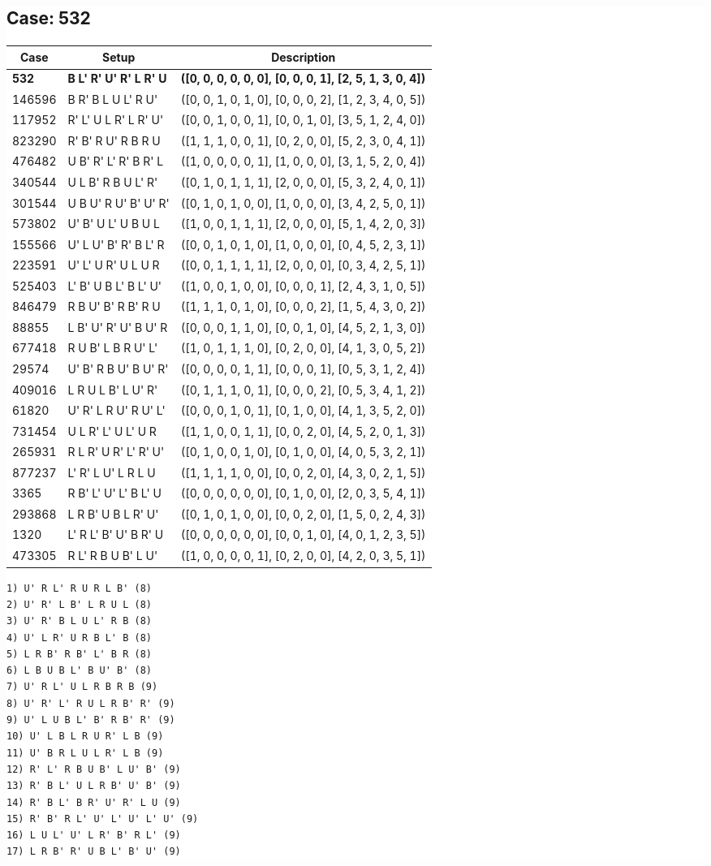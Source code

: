 ## Case: 532
| Case | Setup | Description |
| ---- | ----- | ----------- |
| **532** | **B L' R' U' R' L R' U** | **([0, 0, 0, 0, 0, 0], [0, 0, 0, 1], [2, 5, 1, 3, 0, 4])** |
| 146596 | B R' B L U L' R U' | ([0, 0, 1, 0, 1, 0], [0, 0, 0, 2], [1, 2, 3, 4, 0, 5]) |
| 117952 | R' L' U L R' L R' U' | ([0, 0, 1, 0, 0, 1], [0, 0, 1, 0], [3, 5, 1, 2, 4, 0]) |
| 823290 | R' B' R U' R B R U | ([1, 1, 1, 0, 0, 1], [0, 2, 0, 0], [5, 2, 3, 0, 4, 1]) |
| 476482 | U B' R' L' R' B R' L | ([1, 0, 0, 0, 0, 1], [1, 0, 0, 0], [3, 1, 5, 2, 0, 4]) |
| 340544 | U L B' R B U L' R' | ([0, 1, 0, 1, 1, 1], [2, 0, 0, 0], [5, 3, 2, 4, 0, 1]) |
| 301544 | U B U' R U' B' U' R' | ([0, 1, 0, 1, 0, 0], [1, 0, 0, 0], [3, 4, 2, 5, 0, 1]) |
| 573802 | U' B' U L' U B U L | ([1, 0, 0, 1, 1, 1], [2, 0, 0, 0], [5, 1, 4, 2, 0, 3]) |
| 155566 | U' L U' B' R' B L' R | ([0, 0, 1, 0, 1, 0], [1, 0, 0, 0], [0, 4, 5, 2, 3, 1]) |
| 223591 | U' L' U R' U L U R | ([0, 0, 1, 1, 1, 1], [2, 0, 0, 0], [0, 3, 4, 2, 5, 1]) |
| 525403 | L' B' U B L' B L' U' | ([1, 0, 0, 1, 0, 0], [0, 0, 0, 1], [2, 4, 3, 1, 0, 5]) |
| 846479 | R B U' B' R B' R U | ([1, 1, 1, 0, 1, 0], [0, 0, 0, 2], [1, 5, 4, 3, 0, 2]) |
| 88855 | L B' U' R' U' B U' R | ([0, 0, 0, 1, 1, 0], [0, 0, 1, 0], [4, 5, 2, 1, 3, 0]) |
| 677418 | R U B' L B R U' L' | ([1, 0, 1, 1, 1, 0], [0, 2, 0, 0], [4, 1, 3, 0, 5, 2]) |
| 29574 | U' B' R B U' B U' R' | ([0, 0, 0, 0, 1, 1], [0, 0, 0, 1], [0, 5, 3, 1, 2, 4]) |
| 409016 | L R U L B' L U' R' | ([0, 1, 1, 1, 0, 1], [0, 0, 0, 2], [0, 5, 3, 4, 1, 2]) |
| 61820 | U' R' L R U' R U' L' | ([0, 0, 0, 1, 0, 1], [0, 1, 0, 0], [4, 1, 3, 5, 2, 0]) |
| 731454 | U L R' L' U L' U R | ([1, 1, 0, 0, 1, 1], [0, 0, 2, 0], [4, 5, 2, 0, 1, 3]) |
| 265931 | R L R' U R' L' R' U' | ([0, 1, 0, 0, 1, 0], [0, 1, 0, 0], [4, 0, 5, 3, 2, 1]) |
| 877237 | L' R' L U' L R L U | ([1, 1, 1, 1, 0, 0], [0, 0, 2, 0], [4, 3, 0, 2, 1, 5]) |
| 3365 | R B' L' U' L' B L' U | ([0, 0, 0, 0, 0, 0], [0, 1, 0, 0], [2, 0, 3, 5, 4, 1]) |
| 293868 | L R B' U B L R' U' | ([0, 1, 0, 1, 0, 0], [0, 0, 2, 0], [1, 5, 0, 2, 4, 3]) |
| 1320 | L' R L' B' U' B R' U | ([0, 0, 0, 0, 0, 0], [0, 0, 1, 0], [4, 0, 1, 2, 3, 5]) |
| 473305 | R L' R B U B' L U' | ([1, 0, 0, 0, 0, 1], [0, 2, 0, 0], [4, 2, 0, 3, 5, 1]) |


```
1) U' R L' R U R L B' (8)
2) U' R' L B' L R U L (8)
3) U' R' B L U L' R B (8)
4) U' L R' U R B L' B (8)
5) L R B' R B' L' B R (8)
6) L B U B L' B U' B' (8)
7) U' R L' U L R B R B (9)
8) U' R' L' R U L R B' R' (9)
9) U' L U B L' B' R B' R' (9)
10) U' L B L R U R' L B (9)
11) U' B R L U L R' L B (9)
12) R' L' R B U B' L U' B' (9)
13) R' B L' U L R B' U' B' (9)
14) R' B L' B R' U' R' L U (9)
15) R' B' R L' U' L' U' L' U' (9)
16) L U L' U' L R' B' R L' (9)
17) L R B' R' U B L' B' U' (9)
```